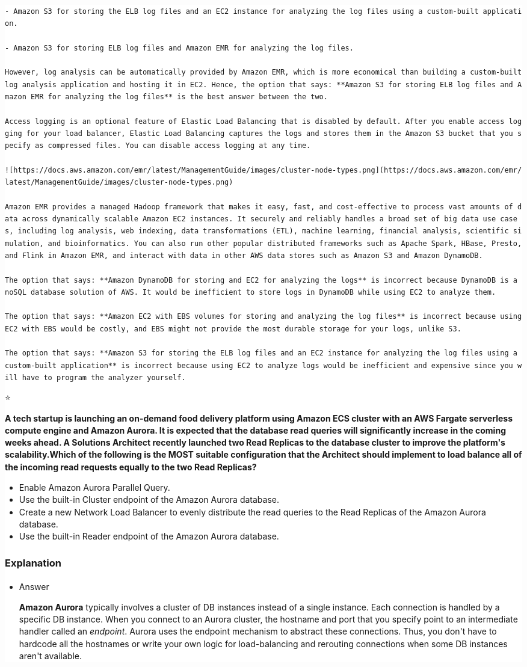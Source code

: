     - Amazon S3 for storing the ELB log files and an EC2 instance for analyzing the log files using a custom-built application.

    - Amazon S3 for storing ELB log files and Amazon EMR for analyzing the log files.

    However, log analysis can be automatically provided by Amazon EMR, which is more economical than building a custom-built log analysis application and hosting it in EC2. Hence, the option that says: **Amazon S3 for storing ELB log files and Amazon EMR for analyzing the log files** is the best answer between the two.

    Access logging is an optional feature of Elastic Load Balancing that is disabled by default. After you enable access logging for your load balancer, Elastic Load Balancing captures the logs and stores them in the Amazon S3 bucket that you specify as compressed files. You can disable access logging at any time.

    ![https://docs.aws.amazon.com/emr/latest/ManagementGuide/images/cluster-node-types.png](https://docs.aws.amazon.com/emr/latest/ManagementGuide/images/cluster-node-types.png)

    Amazon EMR provides a managed Hadoop framework that makes it easy, fast, and cost-effective to process vast amounts of data across dynamically scalable Amazon EC2 instances. It securely and reliably handles a broad set of big data use cases, including log analysis, web indexing, data transformations (ETL), machine learning, financial analysis, scientific simulation, and bioinformatics. You can also run other popular distributed frameworks such as Apache Spark, HBase, Presto, and Flink in Amazon EMR, and interact with data in other AWS data stores such as Amazon S3 and Amazon DynamoDB.

    The option that says: **Amazon DynamoDB for storing and EC2 for analyzing the logs** is incorrect because DynamoDB is a noSQL database solution of AWS. It would be inefficient to store logs in DynamoDB while using EC2 to analyze them.

    The option that says: **Amazon EC2 with EBS volumes for storing and analyzing the log files** is incorrect because using EC2 with EBS would be costly, and EBS might not provide the most durable storage for your logs, unlike S3.

    The option that says: **Amazon S3 for storing the ELB log files and an EC2 instance for analyzing the log files using a custom-built application** is incorrect because using EC2 to analyze logs would be inefficient and expensive since you will have to program the analyzer yourself.

⭐️

**A tech startup is launching an on-demand food delivery platform using Amazon ECS cluster with an AWS Fargate serverless compute engine and Amazon Aurora. It is expected that the database read queries will significantly increase in the coming weeks ahead. A Solutions Architect recently launched two Read Replicas to the database cluster to improve the platform's scalability.Which of the following is the MOST suitable configuration that the Architect should implement to load balance all of the incoming read requests equally to the two Read Replicas?**

- ​Enable Amazon Aurora Parallel Query.
- ​Use the built-in Cluster endpoint of the Amazon Aurora database.
- ​Create a new Network Load Balancer to evenly distribute the read queries to the Read Replicas of the Amazon Aurora database.
- ​Use the built-in Reader endpoint of the Amazon Aurora database.

### **Explanation**

- Answer

    **Amazon Aurora** typically involves a cluster of DB instances instead of a single instance. Each connection is handled by a specific DB instance. When you connect to an Aurora cluster, the hostname and port that you specify point to an intermediate handler called an *endpoint*. Aurora uses the endpoint mechanism to abstract these connections. Thus, you don't have to hardcode all the hostnames or write your own logic for load-balancing and rerouting connections when some DB instances aren't available.
